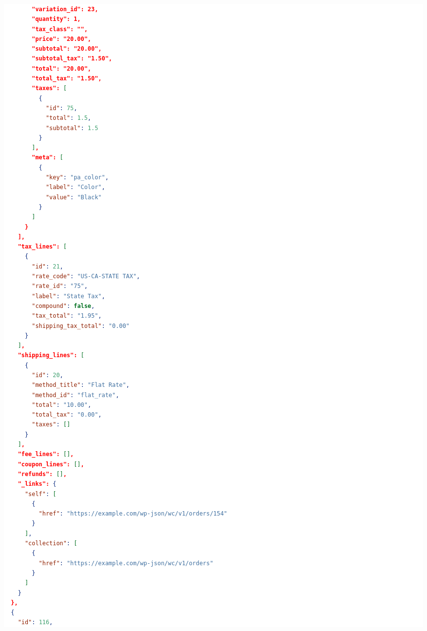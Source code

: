 ```json
        "variation_id": 23,
        "quantity": 1,
        "tax_class": "",
        "price": "20.00",
        "subtotal": "20.00",
        "subtotal_tax": "1.50",
        "total": "20.00",
        "total_tax": "1.50",
        "taxes": [
          {
            "id": 75,
            "total": 1.5,
            "subtotal": 1.5
          }
        ],
        "meta": [
          {
            "key": "pa_color",
            "label": "Color",
            "value": "Black"
          }
        ]
      }
    ],
    "tax_lines": [
      {
        "id": 21,
        "rate_code": "US-CA-STATE TAX",
        "rate_id": "75",
        "label": "State Tax",
        "compound": false,
        "tax_total": "1.95",
        "shipping_tax_total": "0.00"
      }
    ],
    "shipping_lines": [
      {
        "id": 20,
        "method_title": "Flat Rate",
        "method_id": "flat_rate",
        "total": "10.00",
        "total_tax": "0.00",
        "taxes": []
      }
    ],
    "fee_lines": [],
    "coupon_lines": [],
    "refunds": [],
    "_links": {
      "self": [
        {
          "href": "https://example.com/wp-json/wc/v1/orders/154"
        }
      ],
      "collection": [
        {
          "href": "https://example.com/wp-json/wc/v1/orders"
        }
      ]
    }
  },
  {
    "id": 116,
```